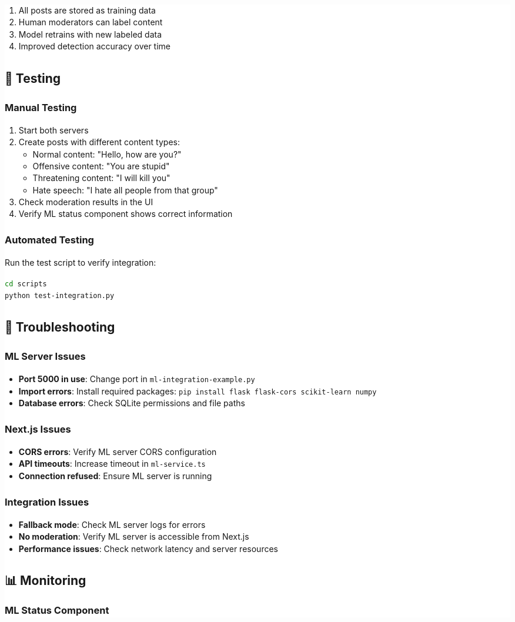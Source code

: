 1. All posts are stored as training data
2. Human moderators can label content
3. Model retrains with new labeled data
4. Improved detection accuracy over time

## 🧪 Testing

### Manual Testing

1. Start both servers
2. Create posts with different content types:
   - Normal content: "Hello, how are you?"
   - Offensive content: "You are stupid"
   - Threatening content: "I will kill you"
   - Hate speech: "I hate all people from that group"
3. Check moderation results in the UI
4. Verify ML status component shows correct information

### Automated Testing

Run the test script to verify integration:

```bash
cd scripts
python test-integration.py
```

## 🚨 Troubleshooting

### ML Server Issues

- **Port 5000 in use**: Change port in `ml-integration-example.py`
- **Import errors**: Install required packages: `pip install flask flask-cors scikit-learn numpy`
- **Database errors**: Check SQLite permissions and file paths

### Next.js Issues

- **CORS errors**: Verify ML server CORS configuration
- **API timeouts**: Increase timeout in `ml-service.ts`
- **Connection refused**: Ensure ML server is running

### Integration Issues

- **Fallback mode**: Check ML server logs for errors
- **No moderation**: Verify ML server is accessible from Next.js
- **Performance issues**: Check network latency and server resources

## 📊 Monitoring

### ML Status Component
